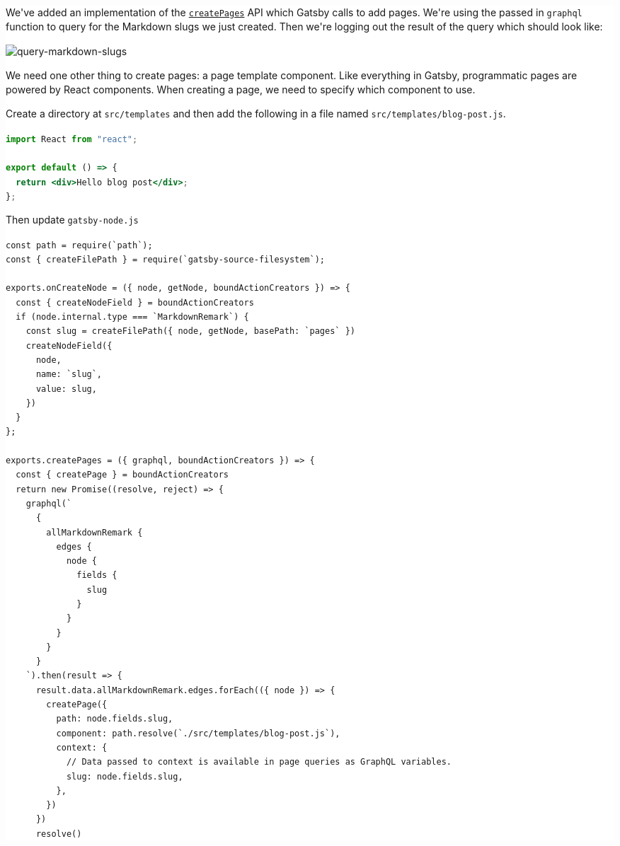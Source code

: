 We've added an implementation of the [`createPages`](/docs/node-apis/#createPages) API which Gatsby calls to add pages. We're using the passed in `graphql` function to query for the Markdown slugs we just created. Then we're logging out the result of the query which should look like:

![query-markdown-slugs](query-markdown-slugs.png)

We need one other thing to create pages: a page template component. Like everything in Gatsby, programmatic pages are powered by React components. When creating a page, we need to specify which component to use.

Create a directory at `src/templates` and then add the following in a file named `src/templates/blog-post.js`.

```jsx
import React from "react";

export default () => {
  return <div>Hello blog post</div>;
};
```

Then update `gatsby-node.js`

```javascript{1,17,32-41}
const path = require(`path`);
const { createFilePath } = require(`gatsby-source-filesystem`);

exports.onCreateNode = ({ node, getNode, boundActionCreators }) => {
  const { createNodeField } = boundActionCreators
  if (node.internal.type === `MarkdownRemark`) {
    const slug = createFilePath({ node, getNode, basePath: `pages` })
    createNodeField({
      node,
      name: `slug`,
      value: slug,
    })
  }
};

exports.createPages = ({ graphql, boundActionCreators }) => {
  const { createPage } = boundActionCreators
  return new Promise((resolve, reject) => {
    graphql(`
      {
        allMarkdownRemark {
          edges {
            node {
              fields {
                slug
              }
            }
          }
        }
      }
    `).then(result => {
      result.data.allMarkdownRemark.edges.forEach(({ node }) => {
        createPage({
          path: node.fields.slug,
          component: path.resolve(`./src/templates/blog-post.js`),
          context: {
            // Data passed to context is available in page queries as GraphQL variables.
            slug: node.fields.slug,
          },
        })
      })
      resolve()
```